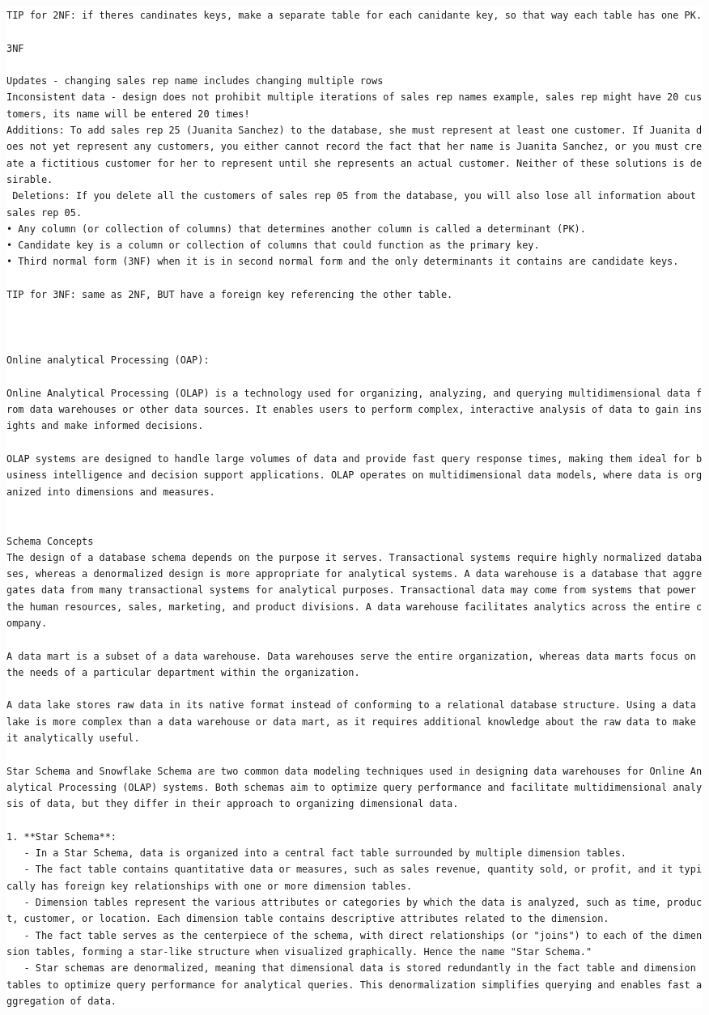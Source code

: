     TIP for 2NF: if theres candinates keys, make a separate table for each canidante key, so that way each table has one PK. 
    
    3NF  
     
    Updates - changing sales rep name includes changing multiple rows 
    Inconsistent data - design does not prohibit multiple iterations of sales rep names example, sales rep might have 20 customers, its name will be entered 20 times! 
    Additions: To add sales rep 25 (Juanita Sanchez) to the database, she must represent at least one customer. If Juanita does not yet represent any customers, you either cannot record the fact that her name is Juanita Sanchez, or you must create a fictitious customer for her to represent until she represents an actual customer. Neither of these solutions is desirable. 
     Deletions: If you delete all the customers of sales rep 05 from the database, you will also lose all information about sales rep 05. 
    • Any column (or collection of columns) that determines another column is called a determinant (PK). 
    • Candidate key is a column or collection of columns that could function as the primary key. 
    • Third normal form (3NF) when it is in second normal form and the only determinants it contains are candidate keys. 
    
    TIP for 3NF: same as 2NF, BUT have a foreign key referencing the other table. 
    
    
    
    Online analytical Processing (OAP):
    
    Online Analytical Processing (OLAP) is a technology used for organizing, analyzing, and querying multidimensional data from data warehouses or other data sources. It enables users to perform complex, interactive analysis of data to gain insights and make informed decisions.
    
    OLAP systems are designed to handle large volumes of data and provide fast query response times, making them ideal for business intelligence and decision support applications. OLAP operates on multidimensional data models, where data is organized into dimensions and measures.
    
    
    Schema Concepts
    The design of a database schema depends on the purpose it serves. Transactional systems require highly normalized databases, whereas a denormalized design is more appropriate for analytical systems. A data warehouse is a database that aggregates data from many transactional systems for analytical purposes. Transactional data may come from systems that power the human resources, sales, marketing, and product divisions. A data warehouse facilitates analytics across the entire company.
    
    A data mart is a subset of a data warehouse. Data warehouses serve the entire organization, whereas data marts focus on the needs of a particular department within the organization. 
    
    A data lake stores raw data in its native format instead of conforming to a relational database structure. Using a data lake is more complex than a data warehouse or data mart, as it requires additional knowledge about the raw data to make it analytically useful. 
    
    Star Schema and Snowflake Schema are two common data modeling techniques used in designing data warehouses for Online Analytical Processing (OLAP) systems. Both schemas aim to optimize query performance and facilitate multidimensional analysis of data, but they differ in their approach to organizing dimensional data.
    
    1. **Star Schema**:
       - In a Star Schema, data is organized into a central fact table surrounded by multiple dimension tables. 
       - The fact table contains quantitative data or measures, such as sales revenue, quantity sold, or profit, and it typically has foreign key relationships with one or more dimension tables.
       - Dimension tables represent the various attributes or categories by which the data is analyzed, such as time, product, customer, or location. Each dimension table contains descriptive attributes related to the dimension.
       - The fact table serves as the centerpiece of the schema, with direct relationships (or "joins") to each of the dimension tables, forming a star-like structure when visualized graphically. Hence the name "Star Schema."
       - Star schemas are denormalized, meaning that dimensional data is stored redundantly in the fact table and dimension tables to optimize query performance for analytical queries. This denormalization simplifies querying and enables fast aggregation of data.
    